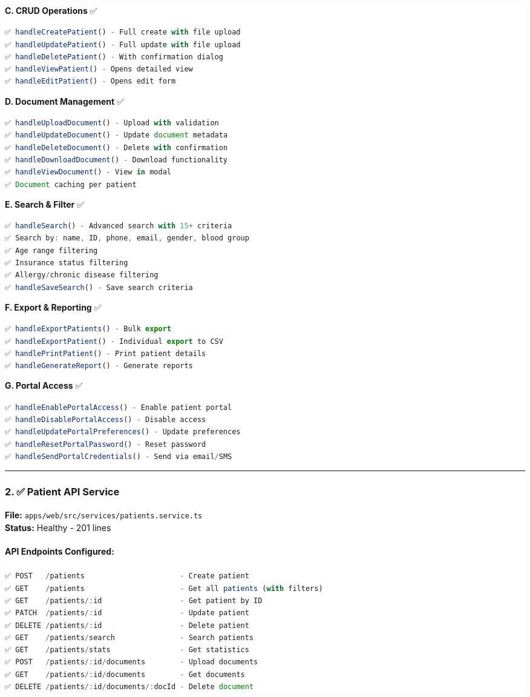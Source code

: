 **C. CRUD Operations** ✅
```typescript
✅ handleCreatePatient() - Full create with file upload
✅ handleUpdatePatient() - Full update with file upload
✅ handleDeletePatient() - With confirmation dialog
✅ handleViewPatient() - Opens detailed view
✅ handleEditPatient() - Opens edit form
```

**D. Document Management** ✅
```typescript
✅ handleUploadDocument() - Upload with validation
✅ handleUpdateDocument() - Update document metadata
✅ handleDeleteDocument() - Delete with confirmation
✅ handleDownloadDocument() - Download functionality
✅ handleViewDocument() - View in modal
✅ Document caching per patient
```

**E. Search & Filter** ✅
```typescript
✅ handleSearch() - Advanced search with 15+ criteria
✅ Search by: name, ID, phone, email, gender, blood group
✅ Age range filtering
✅ Insurance status filtering
✅ Allergy/chronic disease filtering
✅ handleSaveSearch() - Save search criteria
```

**F. Export & Reporting** ✅
```typescript
✅ handleExportPatients() - Bulk export
✅ handleExportPatient() - Individual export to CSV
✅ handlePrintPatient() - Print patient details
✅ handleGenerateReport() - Generate reports
```

**G. Portal Access** ✅
```typescript
✅ handleEnablePortalAccess() - Enable patient portal
✅ handleDisablePortalAccess() - Disable access
✅ handleUpdatePortalPreferences() - Update preferences
✅ handleResetPortalPassword() - Reset password
✅ handleSendPortalCredentials() - Send via email/SMS
```

---

### 2. ✅ Patient API Service
**File:** `apps/web/src/services/patients.service.ts`  
**Status:** Healthy - 201 lines

#### API Endpoints Configured:

```typescript
✅ POST   /patients                      - Create patient
✅ GET    /patients                      - Get all patients (with filters)
✅ GET    /patients/:id                  - Get patient by ID
✅ PATCH  /patients/:id                  - Update patient
✅ DELETE /patients/:id                  - Delete patient
✅ GET    /patients/search               - Search patients
✅ GET    /patients/stats                - Get statistics
✅ POST   /patients/:id/documents        - Upload documents
✅ GET    /patients/:id/documents        - Get documents
✅ DELETE /patients/:id/documents/:docId - Delete document
```
